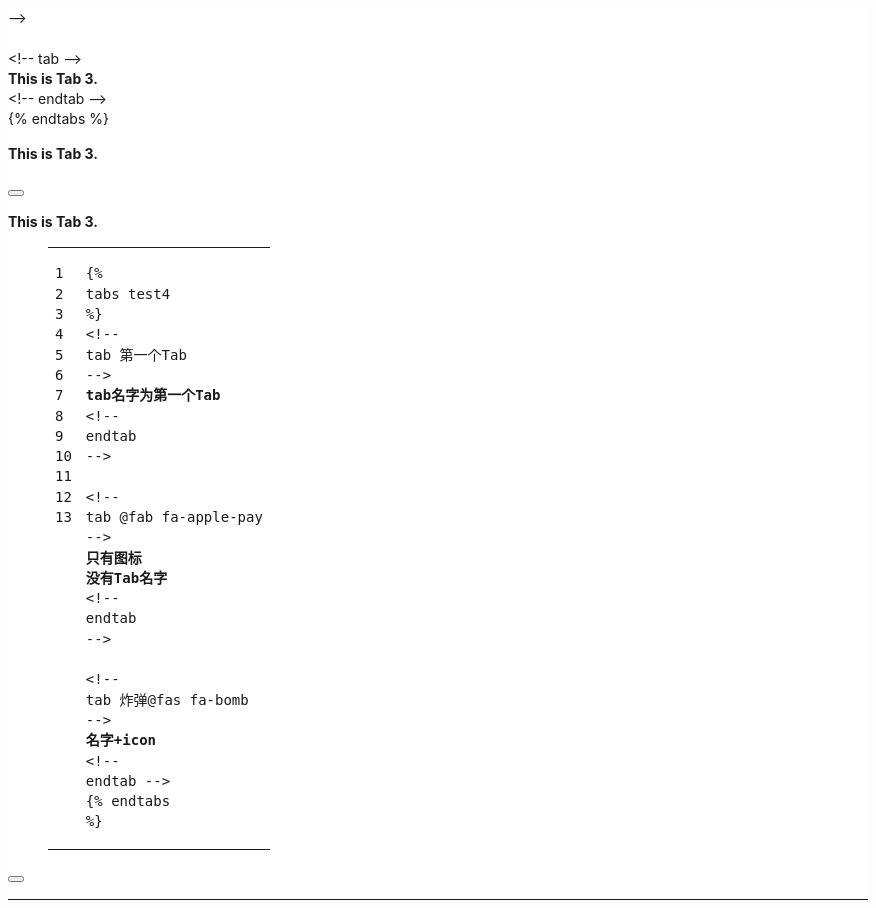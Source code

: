 --&gt;</span></span></span><br><span class="line"></span><br><span class="line"><span class="xml"><span class="comment">&lt;!-- tab --&gt;</span></span></span><br><span class="line"><span class="strong">**This is Tab 3.**</span></span><br><span class="line"><span class="xml"><span class="comment">&lt;!-- endtab --&gt;</span></span></span><br><span class="line">{% endtabs %}</span><br></pre></td></tr></tbody></table></figure><p><strong>This is Tab 3.</strong></p><button type="button" class="tab-to-top" aria-label="scroll to top"><i class="fas fa-arrow-up"></i></button></div><div class="tab-item-content" id="tabsid1-4"><p><strong>This is Tab 3.</strong></p><figure class="highlight md"><table><tbody><tr><td class="gutter"><pre><span class="line">1</span><br><span class="line">2</span><br><span class="line">3</span><br><span class="line">4</span><br><span class="line">5</span><br><span class="line">6</span><br><span class="line">7</span><br><span class="line">8</span><br><span class="line">9</span><br><span class="line">10</span><br><span class="line">11</span><br><span class="line">12</span><br><span class="line">13</span><br></pre></td><td class="code"><pre><span class="line">{% tabs test4 %}</span><br><span class="line"><span class="xml"><span class="comment">&lt;!-- tab 第一个Tab --&gt;</span></span></span><br><span class="line"><span class="strong">**tab名字为第一个Tab**</span></span><br><span class="line"><span class="xml"><span class="comment">&lt;!-- endtab --&gt;</span></span></span><br><span class="line"></span><br><span class="line"><span class="xml"><span class="comment">&lt;!-- tab @fab fa-apple-pay --&gt;</span></span></span><br><span class="line"><span class="strong">**只有图标 没有Tab名字**</span></span><br><span class="line"><span class="xml"><span class="comment">&lt;!-- endtab --&gt;</span></span></span><br><span class="line"></span><br><span class="line"><span class="xml"><span class="comment">&lt;!-- tab 炸弹@fas fa-bomb --&gt;</span></span></span><br><span class="line"><span class="strong">**名字+icon**</span></span><br><span class="line"><span class="xml"><span class="comment">&lt;!-- endtab --&gt;</span></span></span><br><span class="line">{% endtabs %}</span><br></pre></td></tr></tbody></table></figure><button type="button" class="tab-to-top" aria-label="scroll to top"><i class="fas fa-arrow-up"></i></button></div></div></div><hr>